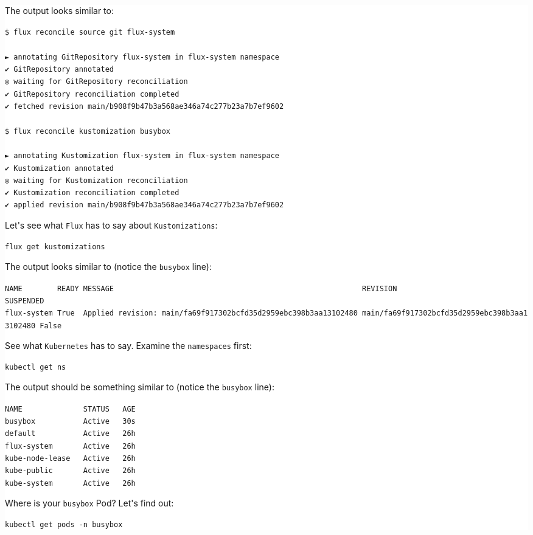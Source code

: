 The output looks similar to:

```text
$ flux reconcile source git flux-system

► annotating GitRepository flux-system in flux-system namespace
✔ GitRepository annotated
◎ waiting for GitRepository reconciliation
✔ GitRepository reconciliation completed
✔ fetched revision main/b908f9b47b3a568ae346a74c277b23a7b7ef9602

$ flux reconcile kustomization busybox

► annotating Kustomization flux-system in flux-system namespace
✔ Kustomization annotated
◎ waiting for Kustomization reconciliation
✔ Kustomization reconciliation completed
✔ applied revision main/b908f9b47b3a568ae346a74c277b23a7b7ef9602
```

Let's see what `Flux` has to say about `Kustomizations`:

```shell
flux get kustomizations
```

The output looks similar to (notice the `busybox` line):

```text
NAME        READY MESSAGE                                                         REVISION                                      SUSPENDED     
flux-system True  Applied revision: main/fa69f917302bcfd35d2959ebc398b3aa13102480 main/fa69f917302bcfd35d2959ebc398b3aa13102480 False 
```

See what `Kubernetes` has to say. Examine the `namespaces` first:

```shell
kubectl get ns
```

The output should be something similar to (notice the `busybox` line):

```text
NAME              STATUS   AGE
busybox           Active   30s
default           Active   26h
flux-system       Active   26h
kube-node-lease   Active   26h
kube-public       Active   26h
kube-system       Active   26h
```

Where is your `busybox` Pod? Let's find out:

```shell
kubectl get pods -n busybox
```
